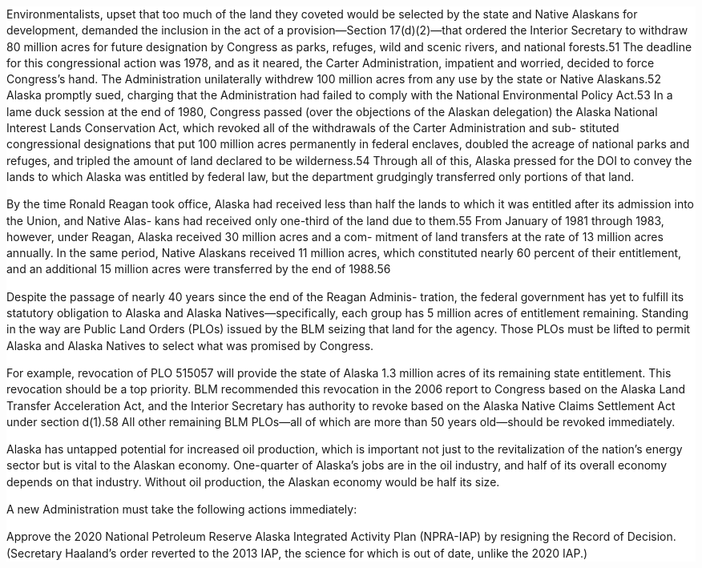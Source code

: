 Environmentalists, upset that too much of the land they coveted would be selected
by the state and Native Alaskans for development, demanded the inclusion in the act
of a provision—Section 17(d)(2)—that ordered the Interior Secretary to withdraw 80
million acres for future designation by Congress as parks, refuges, wild and scenic
rivers, and national forests.51 The deadline for this congressional action was 1978,
and as it neared, the Carter Administration, impatient and worried, decided to force
Congress’s hand. The Administration unilaterally withdrew 100 million acres from
any use by the state or Native Alaskans.52 Alaska promptly sued, charging that the
Administration had failed to comply with the National Environmental Policy Act.53
In a lame duck session at the end of 1980, Congress passed (over the objections of the Alaskan delegation) the Alaska National Interest Lands Conservation
Act, which revoked all of the withdrawals of the Carter Administration and sub-
stituted congressional designations that put 100 million acres permanently in
federal enclaves, doubled the acreage of national parks and refuges, and tripled the
amount of land declared to be wilderness.54 Through all of this, Alaska pressed for
the DOI to convey the lands to which Alaska was entitled by federal law, but the
department grudgingly transferred only portions of that land.

By the time Ronald Reagan took office, Alaska had received less than half the
lands to which it was entitled after its admission into the Union, and Native Alas-
kans had received only one-third of the land due to them.55 From January of 1981
through 1983, however, under Reagan, Alaska received 30 million acres and a com-
mitment of land transfers at the rate of 13 million acres annually. In the same
period, Native Alaskans received 11 million acres, which constituted nearly 60
percent of their entitlement, and an additional 15 million acres were transferred
by the end of 1988.56

Despite the passage of nearly 40 years since the end of the Reagan Adminis-
tration, the federal government has yet to fulfill its statutory obligation to Alaska
and Alaska Natives—specifically, each group has 5 million acres of entitlement
remaining. Standing in the way are Public Land Orders (PLOs) issued by the BLM
seizing that land for the agency. Those PLOs must be lifted to permit Alaska and
Alaska Natives to select what was promised by Congress.

For example, revocation of PLO 515057 will provide the state of Alaska 1.3 million
acres of its remaining state entitlement. This revocation should be a top priority.
BLM recommended this revocation in the 2006 report to Congress based on the
Alaska Land Transfer Acceleration Act, and the Interior Secretary has authority
to revoke based on the Alaska Native Claims Settlement Act under section d(1).58
All other remaining BLM PLOs—all of which are more than 50 years old—should
be revoked immediately.

Alaska has untapped potential for increased oil production, which is important
not just to the revitalization of the nation’s energy sector but is vital to the Alaskan
economy. One-quarter of Alaska’s jobs are in the oil industry, and half of its overall
economy depends on that industry. Without oil production, the Alaskan economy
would be half its size.

A new Administration must take the following actions immediately:

Approve the 2020 National Petroleum Reserve Alaska Integrated Activity
Plan (NPRA-IAP) by resigning the Record of Decision. (Secretary Haaland’s
order reverted to the 2013 IAP, the science for which is out of date, unlike
the 2020 IAP.)
